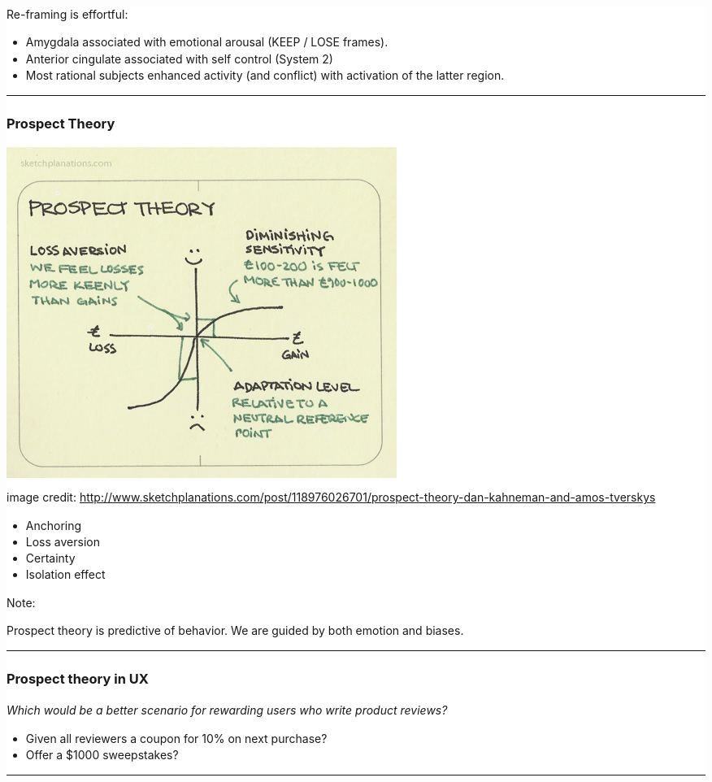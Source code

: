 
Re-framing is effortful:

- Amygdala associated with emotional arousal (KEEP / LOSE frames).
- Anterior cingulate associated with self control (System 2)
- Most rational subjects enhanced activity (and conflict) with activation of the latter region.

---

### Prospect Theory

<img src="images/prospect-theory.jpg" align="center" width=“100%” height=“100%”>

image credit: http://www.sketchplanations.com/post/118976026701/prospect-theory-dan-kahneman-and-amos-tverskys

- Anchoring
- Loss aversion
- Certainty
- Isolation effect

Note:

Prospect theory is predictive of behavior. We are guided by both emotion and biases.

---

### Prospect theory in UX

*Which would be a better scenario for rewarding users who write product reviews?*

- Given all reviewers a coupon for 10% on next purchase?
- Offer a $1000 sweepstakes?

---
